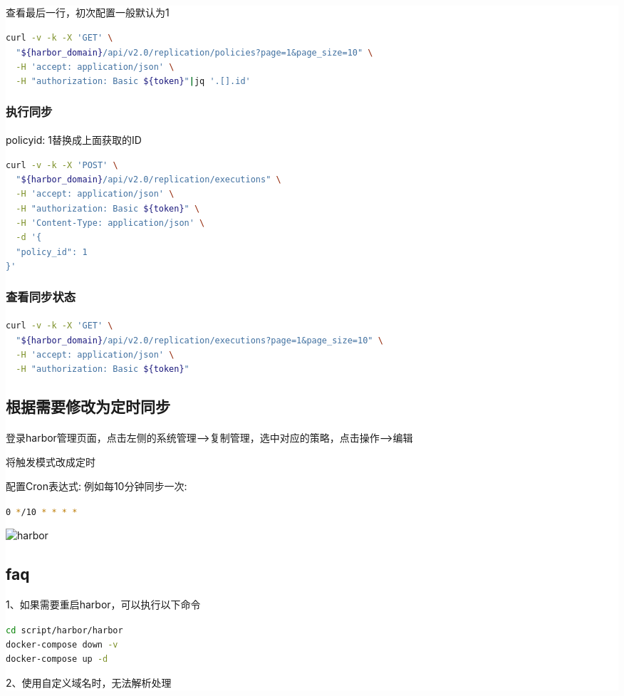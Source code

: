 查看最后一行，初次配置一般默认为1

```bash
curl -v -k -X 'GET' \
  "${harbor_domain}/api/v2.0/replication/policies?page=1&page_size=10" \
  -H 'accept: application/json' \
  -H "authorization: Basic ${token}"|jq '.[].id'
```

### 执行同步

policyid: 1替换成上面获取的ID

```bash
curl -v -k -X 'POST' \
  "${harbor_domain}/api/v2.0/replication/executions" \
  -H 'accept: application/json' \
  -H "authorization: Basic ${token}" \
  -H 'Content-Type: application/json' \
  -d '{
  "policy_id": 1
}'
```

### 查看同步状态
```bash
curl -v -k -X 'GET' \
  "${harbor_domain}/api/v2.0/replication/executions?page=1&page_size=10" \
  -H 'accept: application/json' \
  -H "authorization: Basic ${token}"
```

## 根据需要修改为定时同步

登录harbor管理页面，点击左侧的系统管理-->复制管理，选中对应的策略，点击操作-->编辑

将触发模式改成定时

配置Cron表达式: 例如每10分钟同步一次:

```bash
0 */10 * * * *
```
![harbor](./images/harbor1.png)


## faq

1、如果需要重启harbor，可以执行以下命令
```bash
cd script/harbor/harbor
docker-compose down -v
docker-compose up -d
```
2、使用自定义域名时，无法解析处理
